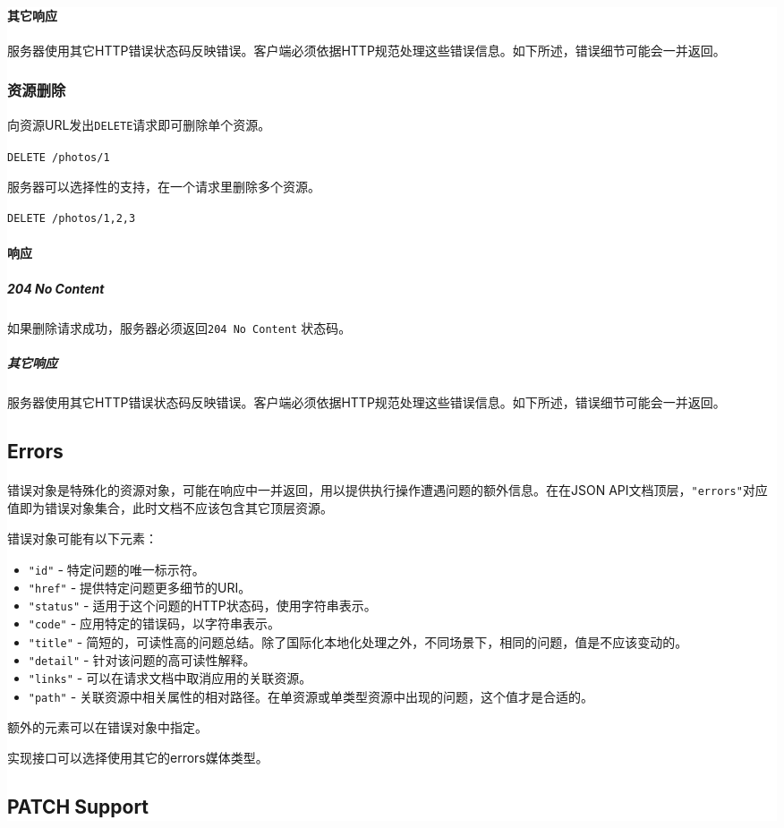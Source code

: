 #### 其它响应 <a href="#crud-updating-responses-other" id="crud-updating-responses-other" class="headerlink"></a>

服务器使用其它HTTP错误状态码反映错误。客户端必须依据HTTP规范处理这些错误信息。如下所述，错误细节可能会一并返回。

### 资源删除 <a href="#crud-deleting" id="crud-deleting" class="headerlink"></a>

向资源URL发出`DELETE`请求即可删除单个资源。

```text
DELETE /photos/1
```

服务器可以选择性的支持，在一个请求里删除多个资源。

```text
DELETE /photos/1,2,3
```

#### 响应 <a href="#crud-deleting-responses" id="crud-deleting-responses" class="headerlink"></a>

##### 204 No Content <a href="#crud-deleting-responses-204" id="crud-deleting-responses-204" class="headerlink"></a>

如果删除请求成功，服务器必须返回`204 No Content` 状态码。

##### 其它响应 <a href="#crud-deleting-responses-other" id="crud-deleting-responses-other" class="headerlink"></a>

服务器使用其它HTTP错误状态码反映错误。客户端必须依据HTTP规范处理这些错误信息。如下所述，错误细节可能会一并返回。

## Errors <a href="#errors" id="errors" class="headerlink"></a>

错误对象是特殊化的资源对象，可能在响应中一并返回，用以提供执行操作遭遇问题的额外信息。在在JSON API文档顶层，`"errors"`对应值即为错误对象集合，此时文档不应该包含其它顶层资源。

错误对象可能有以下元素：

* `"id"` - 特定问题的唯一标示符。
* `"href"` - 提供特定问题更多细节的URI。
* `"status"` - 适用于这个问题的HTTP状态码，使用字符串表示。
* `"code"` - 应用特定的错误码，以字符串表示。
* `"title"` - 简短的，可读性高的问题总结。除了国际化本地化处理之外，不同场景下，相同的问题，值是不应该变动的。
* `"detail"` - 针对该问题的高可读性解释。
* `"links"` - 可以在请求文档中取消应用的关联资源。
* `"path"` - 关联资源中相关属性的相对路径。在单资源或单类型资源中出现的问题，这个值才是合适的。

额外的元素可以在错误对象中指定。

实现接口可以选择使用其它的errors媒体类型。

## PATCH Support <a href="#patch" id="patch" class="headerlink"></a>
